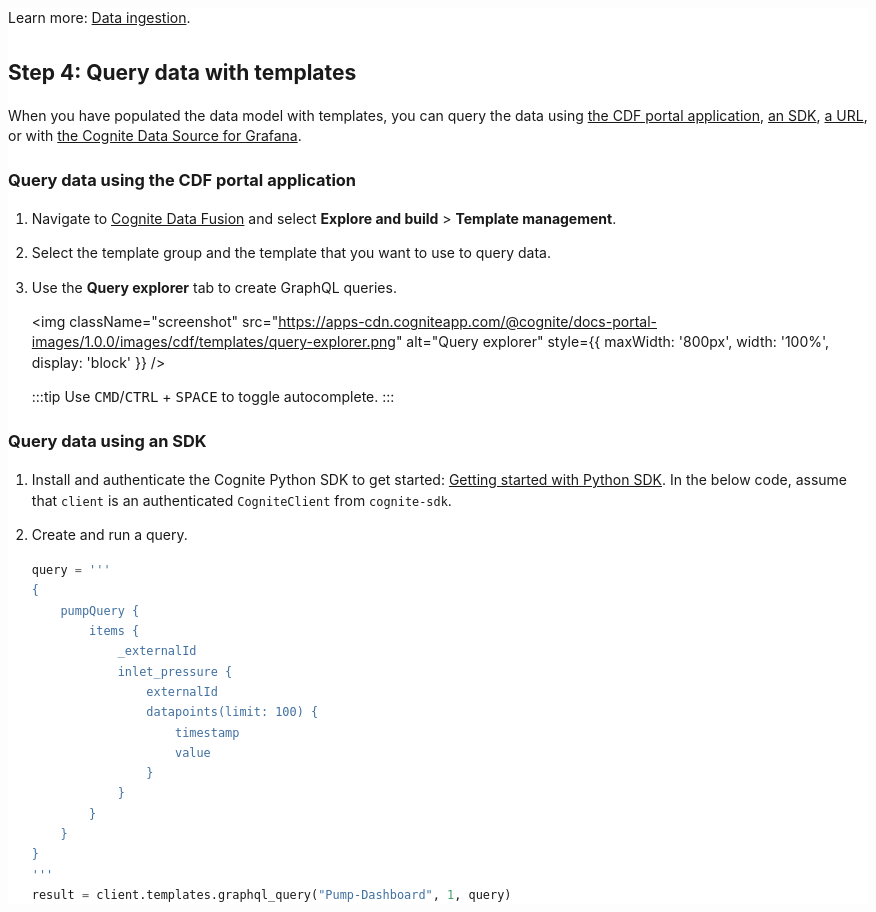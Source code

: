Learn more: [Data ingestion](/dev/concepts/resource_types/templates/data-ingest-spec).

  </TabItem>
</Tabs>

## Step 4: Query data with templates

When you have populated the data model with templates, you can query the data using [the CDF portal application](#query-data-using-the-cdf-portal-application), [an SDK](#query-data-using-an-sdk), [a URL](#query-data-via-a-url), or with [the Cognite Data Source for Grafana](#query-data-via-the-cognite-data-source-for-grafana).

### Query data using the CDF portal application

1. Navigate to [Cognite Data Fusion](https://fusion.cognite.com) and select **Explore and build** > **Template management**.
1. Select the template group and the template that you want to use to query data.
1. Use the **Query explorer** tab to create GraphQL queries.

   <img className="screenshot" src="https://apps-cdn.cogniteapp.com/@cognite/docs-portal-images/1.0.0/images/cdf/templates/query-explorer.png" alt="Query explorer" style={{ maxWidth: '800px', width: '100%', display: 'block' }} />

   :::tip
   Use <kbd>CMD</kbd>/<kbd>CTRL</kbd> + <kbd>SPACE</kbd> to toggle autocomplete.
   :::

### Query data using an SDK

<Tabs>
  <TabItem value="py" label="Python" default>

<PythonSdk />

1. Install and authenticate the Cognite Python SDK to get started: [Getting started with Python SDK](/dev/guides/sdk/python). In the below code, assume that `client` is an authenticated `CogniteClient` from `cognite-sdk`.

1. Create and run a query.

   ```python
   query = '''
   {
       pumpQuery {
           items {
               _externalId
               inlet_pressure {
                   externalId
                   datapoints(limit: 100) {
                       timestamp
                       value
                   }
               }
           }
       }
   }
   '''
   result = client.templates.graphql_query("Pump-Dashboard", 1, query)
   ```
